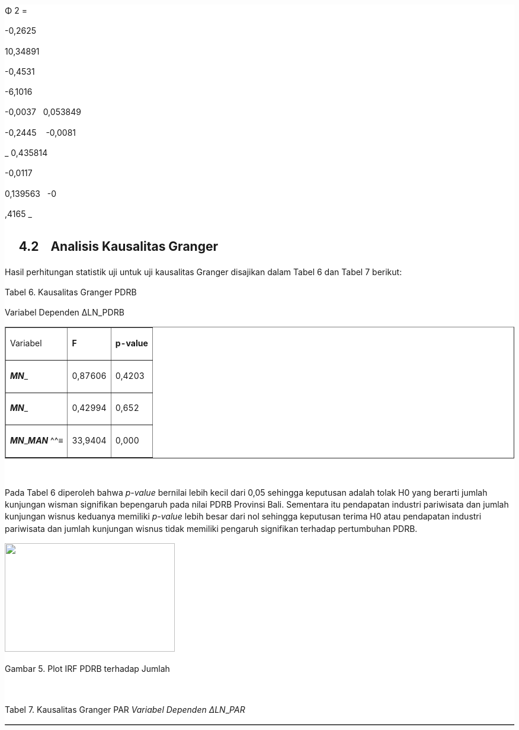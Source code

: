 <p><span class="font0">Φ </span><span class="font4">2 </span><span class="font0">=</span></p></td><td colspan="2" style="vertical-align:middle;">
<p><span class="font8">-0,2625</span></p>
<p><span class="font8">10,34891</span></p></td><td colspan="2" style="vertical-align:middle;">
<p><span class="font8">-0,4531</span></p>
<p><span class="font8">-6,1016</span></p></td><td colspan="3" style="vertical-align:middle;">
<p><span class="font8">-0,0037 &nbsp;&nbsp;0,053849</span></p>
<p><span class="font8">-0,2445 &nbsp;&nbsp;&nbsp;-0,0081</span></p></td></tr>
<tr><td style="vertical-align:top;"></td><td colspan="2" style="vertical-align:bottom;">
<p><span class="font0">_ </span><span class="font8">0,435814</span></p></td><td colspan="2" style="vertical-align:bottom;">
<p><span class="font8">-0,0117</span></p></td><td colspan="2" style="vertical-align:bottom;">
<p><span class="font8">0,139563 &nbsp;&nbsp;-0</span></p></td><td style="vertical-align:bottom;">
<p><span class="font8">,4165 </span><span class="font0">_</span></p></td></tr>
</table>
<ul style="list-style:none;"><li>
<h2><a name="bookmark26"></a><span class="font9" style="font-weight:bold;"><a name="bookmark27"></a>4.2 &nbsp;&nbsp;&nbsp;Analisis Kausalitas Granger</span></h2></li></ul>
<p><span class="font9">Hasil perhitungan statistik uji untuk uji kausalitas Granger disajikan dalam Tabel 6 dan Tabel 7 berikut:</span></p>
<p><span class="font9">Tabel 6. Kausalitas Granger PDRB</span></p>
<div>
<p><span class="font8">Variabel Dependen </span><span class="font1">∆LN_PDRB</span></p>
<table border="1">
<tr><td style="vertical-align:bottom;">
<p><span class="font8">Variabel</span></p></td><td style="vertical-align:bottom;">
<p><span class="font8" style="font-weight:bold;">F</span></p></td><td style="vertical-align:bottom;">
<p><span class="font8" style="font-weight:bold;">p-value</span></p></td></tr>
<tr><td style="vertical-align:bottom;">
<p><span class="font8" style="font-weight:bold;font-style:italic;">MN</span><span class="font8">_</span></p></td><td style="vertical-align:bottom;">
<p><span class="font8">0,87606</span></p></td><td style="vertical-align:bottom;">
<p><span class="font8">0,4203</span></p></td></tr>
<tr><td style="vertical-align:bottom;">
<p><span class="font8" style="font-weight:bold;font-style:italic;">MN</span><span class="font8">_</span></p></td><td style="vertical-align:bottom;">
<p><span class="font8">0,42994</span></p></td><td style="vertical-align:bottom;">
<p><span class="font8">0,652</span></p></td></tr>
<tr><td style="vertical-align:bottom;">
<p><span class="font8" style="font-weight:bold;font-style:italic;">MN</span><span class="font8">_</span><span class="font8" style="font-weight:bold;font-style:italic;">MAN </span><span class="font8">^^≡</span></p></td><td style="vertical-align:bottom;">
<p><span class="font8">33,9404</span></p></td><td style="vertical-align:bottom;">
<p><span class="font8">0,000</span></p></td></tr>
</table>
</div><br clear="all">
<p><span class="font9">Pada Tabel 6 diperoleh bahwa </span><span class="font9" style="font-style:italic;">p-value </span><span class="font9">bernilai lebih kecil dari 0,05 sehingga keputusan adalah tolak H</span><span class="font5">0 </span><span class="font9">yang berarti jumlah kunjungan wisman signifikan bepengaruh pada nilai PDRB Provinsi Bali. Sementara itu pendapatan industri pariwisata dan jumlah kunjungan wisnus keduanya memiliki </span><span class="font9" style="font-style:italic;">p-value</span><span class="font9"> lebih besar dari nol sehingga keputusan terima H</span><span class="font5">0 </span><span class="font9">atau pendapatan industri pariwisata dan jumlah kunjungan wisnus tidak memiliki pengaruh signifikan terhadap pertumbuhan PDRB.</span></p>
<div><img src="https://jurnal.harianregional.com/media/44220-4.jpg" alt="" style="width:215pt;height:137pt;">
<p><span class="font7">Gambar 5. Plot IRF PDRB terhadap Jumlah</span></p>
</div><br clear="all">
<p><span class="font9">Tabel 7. Kausalitas Granger PAR </span><span class="font8" style="font-style:italic;">Variabel Dependen ΔLN</span><span class="font1">_</span><span class="font8" style="font-style:italic;">PAR</span></p>
<div>
<table border="1">